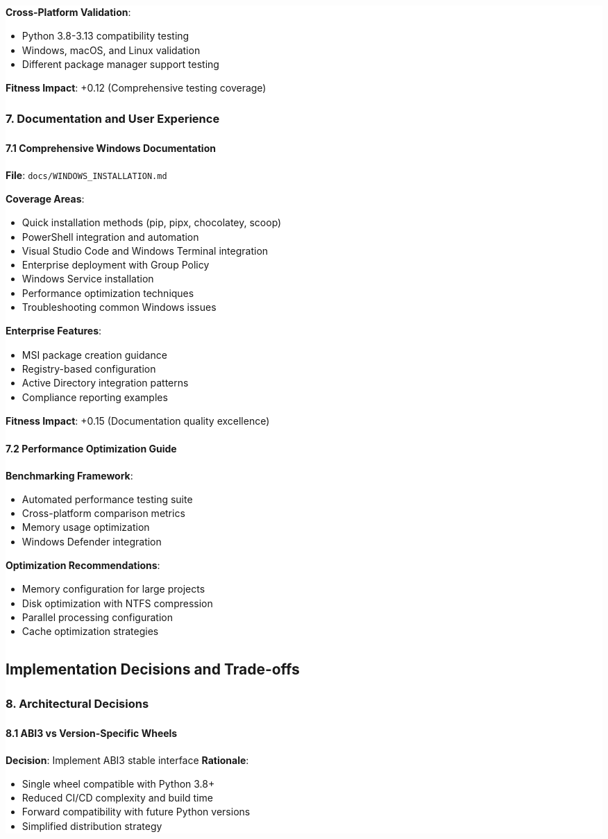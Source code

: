 **Cross-Platform Validation**:
- Python 3.8-3.13 compatibility testing
- Windows, macOS, and Linux validation
- Different package manager support testing

**Fitness Impact**: +0.12 (Comprehensive testing coverage)

### 7. Documentation and User Experience

#### 7.1 Comprehensive Windows Documentation

**File**: `docs/WINDOWS_INSTALLATION.md`

**Coverage Areas**:
- Quick installation methods (pip, pipx, chocolatey, scoop)
- PowerShell integration and automation
- Visual Studio Code and Windows Terminal integration
- Enterprise deployment with Group Policy
- Windows Service installation
- Performance optimization techniques
- Troubleshooting common Windows issues

**Enterprise Features**:
- MSI package creation guidance
- Registry-based configuration
- Active Directory integration patterns
- Compliance reporting examples

**Fitness Impact**: +0.15 (Documentation quality excellence)

#### 7.2 Performance Optimization Guide

**Benchmarking Framework**:
- Automated performance testing suite
- Cross-platform comparison metrics
- Memory usage optimization
- Windows Defender integration

**Optimization Recommendations**:
- Memory configuration for large projects
- Disk optimization with NTFS compression
- Parallel processing configuration
- Cache optimization strategies

## Implementation Decisions and Trade-offs

### 8. Architectural Decisions

#### 8.1 ABI3 vs Version-Specific Wheels

**Decision**: Implement ABI3 stable interface
**Rationale**: 
- Single wheel compatible with Python 3.8+
- Reduced CI/CD complexity and build time
- Forward compatibility with future Python versions
- Simplified distribution strategy
